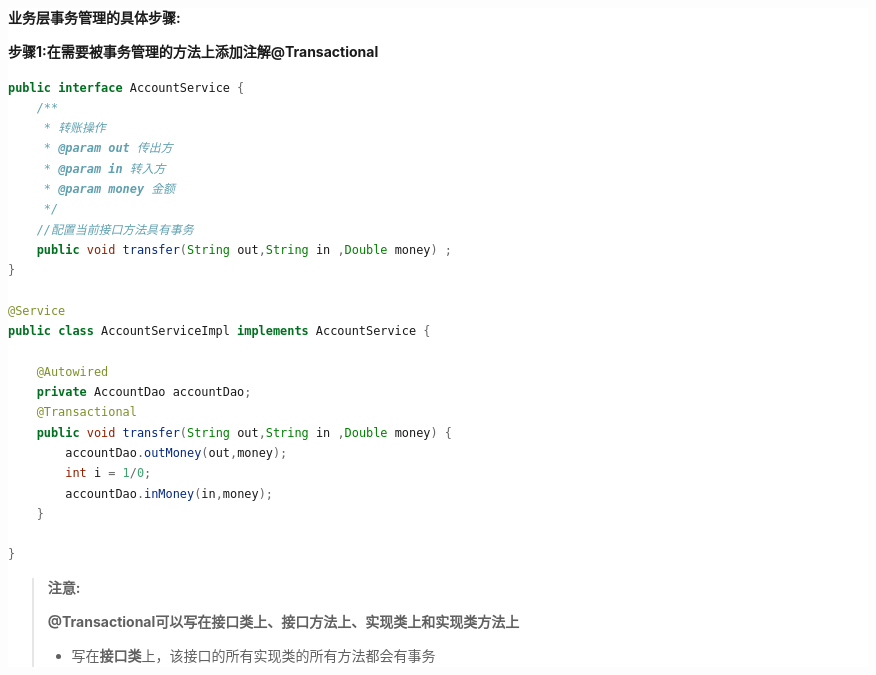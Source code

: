 
**业务层事务管理的具体步骤:**

**步骤1:在需要被事务管理的方法上添加注解@Transactional**

```java
public interface AccountService {
    /**
     * 转账操作
     * @param out 传出方
     * @param in 转入方
     * @param money 金额
     */
    //配置当前接口方法具有事务
    public void transfer(String out,String in ,Double money) ;
}

@Service
public class AccountServiceImpl implements AccountService {

    @Autowired
    private AccountDao accountDao;
    @Transactional
    public void transfer(String out,String in ,Double money) {
        accountDao.outMoney(out,money);
        int i = 1/0;
        accountDao.inMoney(in,money);
    }

}
```

> **注意:**
> 
> **@Transactional可以写在接口类上、接口方法上、实现类上和实现类方法上**
> 
> -   写在**接口类**上，该接口的所有实现类的所有方法都会有事务
